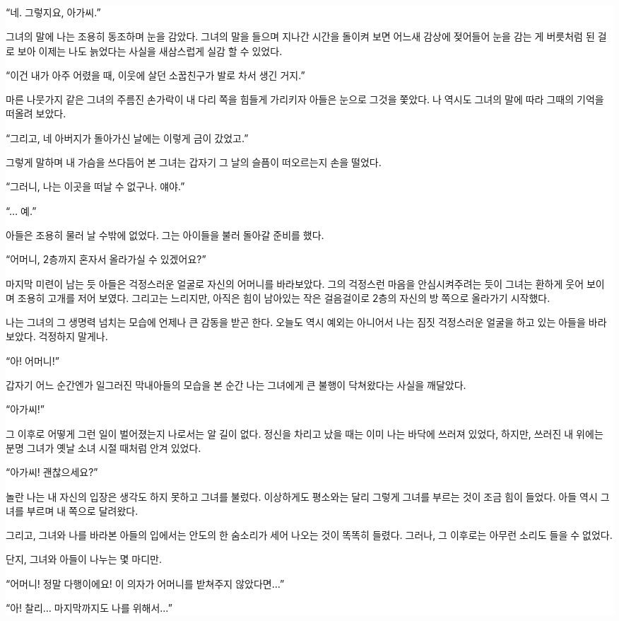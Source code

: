&#8220;네. 그렇지요, 아가씨.&#8221;

그녀의 말에 나는 조용히 동조하며 눈을 감았다. 그녀의 말을 들으며 지나간 시간을 돌이켜 보면 어느새 감상에 젖어들어 눈을 감는 게 버릇처럼 된 걸로 보아 이제는 나도 늙었다는 사실을 새삼스럽게 실감 할 수 있었다.

&#8220;이건 내가 아주 어렸을 때, 이웃에 살던 소꿉친구가 발로 차서 생긴 거지.&#8221;

마른 나뭇가지 같은 그녀의 주름진 손가락이 내 다리 쪽을 힘들게 가리키자 아들은 눈으로 그것을 쫓았다. 나 역시도 그녀의 말에 따라 그때의 기억을 떠올려 보았다.

&#8220;그리고, 네 아버지가 돌아가신 날에는 이렇게 금이 갔었고.&#8221;

그렇게 말하며 내 가슴을 쓰다듬어 본 그녀는 갑자기 그 날의 슬픔이 떠오르는지 손을 떨었다.

&#8220;그러니, 나는 이곳을 떠날 수 없구나. 얘야.&#8221;
  
&#8220;&#8230; 예.&#8221;

아들은 조용히 물러 날 수밖에 없었다. 그는 아이들을 불러 돌아갈 준비를 했다.

&#8220;어머니, 2층까지 혼자서 올라가실 수 있겠어요?&#8221;

마지막 미련이 남는 듯 아들은 걱정스러운 얼굴로 자신의 어머니를 바라보았다. 그의 걱정스런 마음을 안심시켜주려는 듯이 그녀는 환하게 웃어 보이며 조용히 고개를 저어 보였다. 그리고는 느리지만, 아직은 힘이 남아있는 작은 걸음걸이로 2층의 자신의 방 쪽으로 올라가기 시작했다.
  
나는 그녀의 그 생명력 넘치는 모습에 언제나 큰 감동을 받곤 한다. 오늘도 역시 예외는 아니어서 나는 짐짓 걱정스러운 얼굴을 하고 있는 아들을 바라보았다. 걱정하지 말게나.

&#8220;아! 어머니!&#8221;

갑자기 어느 순간엔가 일그러진 막내아들의 모습을 본 순간 나는 그녀에게 큰 불행이 닥쳐왔다는 사실을 깨달았다.

&#8220;아가씨!&#8221;

그 이후로 어떻게 그런 일이 벌어졌는지 나로서는 알 길이 없다. 정신을 차리고 났을 때는 이미 나는 바닥에 쓰러져 있었다, 하지만, 쓰러진 내 위에는 분명 그녀가 옛날 소녀 시절 때처럼 안겨 있었다.

&#8220;아가씨! 괜찮으세요?&#8221;

놀란 나는 내 자신의 입장은 생각도 하지 못하고 그녀를 불렀다. 이상하게도 평소와는 달리 그렇게 그녀를 부르는 것이 조금 힘이 들었다. 아들 역시 그녀를 부르며 내 쪽으로 달려왔다.
  
그리고, 그녀와 나를 바라본 아들의 입에서는 안도의 한 숨소리가 세어 나오는 것이 똑똑히 들렸다. 그러나, 그 이후로는 아무런 소리도 들을 수 없었다.
  
단지, 그녀와 아들이 나누는 몇 마디만.

&#8220;어머니! 정말 다행이에요! 이 의자가 어머니를 받쳐주지 않았다면&#8230;&#8221;
  
&#8220;아! 찰리&#8230; 마지막까지도 나를 위해서&#8230;&#8221;